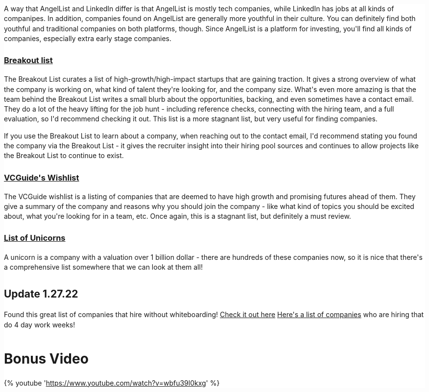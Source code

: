A way that AngelList and LinkedIn differ is that AngelList is mostly tech companies, while LinkedIn has jobs at all kinds of companipes. In addition, companies found on AngelList are generally more youthful in their culture. You can definitely find both youthful and traditional companies on both platforms, though. Since AngelList is a platform for investing, you'll find all kinds of companies, especially extra early stage companies. 

### [Breakout list]([https://breakoutlist.com/](https://breakoutlist.com/))

The Breakout List curates a list of high-growth/high-impact startups that are gaining traction. It gives a strong overview of what the company is working on, what kind of talent they're looking for, and the company size. What's even more amazing is that the team behind the Breakout List writes a small blurb about the opportunities, backing, and even sometimes have a contact email. They do a lot of the heavy lifting for the job hunt - including reference checks, connecting with the hiring team, and a full evaluation, so I'd recommend checking it out. This list is a more stagnant list, but very useful for finding companies.

If you use the Breakout List to learn about a company, when reaching out to the contact email, I'd recommend stating you found the company via the Breakout List - it gives the recruiter insight into their hiring pool sources and continues to allow projects like the Breakout List to continue to exist. 


### [VCGuide's Wishlist](https://www.vcguide.co/wishlist)

The VCGuide wishlist is a listing of companies that are deemed to have high growth and promising futures ahead of them. They give a summary of the company and reasons why you should join the company - like what kind of topics you should be excited about, what you're looking for in a team, etc. Once again, this is a stagnant list, but definitely a must review. 

### [List of Unicorns](https://www.cbinsights.com/research-unicorn-companies)

A unicorn is a company with a valuation over 1 billion dollar - there are hundreds of these companies now, so it is nice that there's a comprehensive list somewhere that we can look at them all! 


## Update 1.27.22

Found this great list of companies that hire without whiteboarding! [Check it out here](https://github.com/poteto/hiring-without-whiteboards) [Here's a list of companies](https://4dayweek.io/) who are hiring that do 4 day work weeks! 

# Bonus Video

{% youtube 'https://www.youtube.com/watch?v=wbfu39l0kxg' %}


